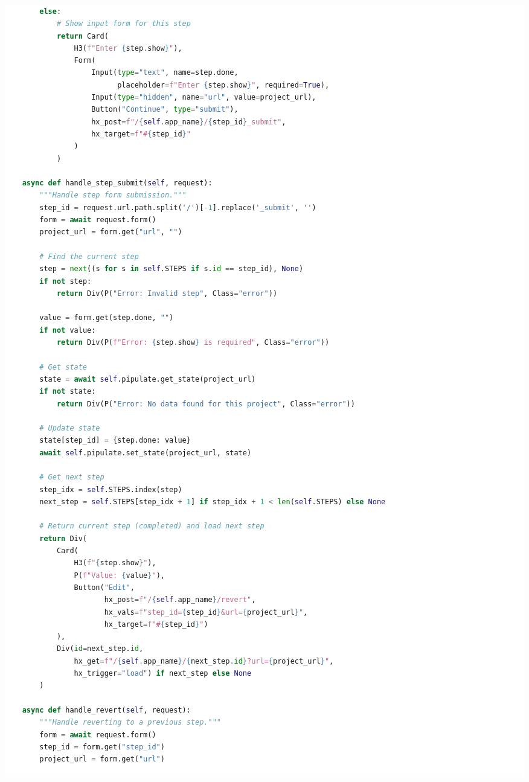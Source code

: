 ```python
        else:
            # Show input form for this step
            return Card(
                H3(f"Enter {step.show}"),
                Form(
                    Input(type="text", name=step.done, 
                          placeholder=f"Enter {step.show}", required=True),
                    Input(type="hidden", name="url", value=project_url),
                    Button("Continue", type="submit"),
                    hx_post=f"/{self.app_name}/{step_id}_submit",
                    hx_target=f"#{step_id}"
                )
            )

    async def handle_step_submit(self, request):
        """Handle step form submission."""
        step_id = request.url.path.split('/')[-1].replace('_submit', '')
        form = await request.form()
        project_url = form.get("url", "")
        
        # Find the current step
        step = next((s for s in self.STEPS if s.id == step_id), None)
        if not step:
            return Div(P("Error: Invalid step", Class="error"))
        
        value = form.get(step.done, "")
        if not value:
            return Div(P(f"Error: {step.show} is required", Class="error"))
        
        # Get state
        state = await self.pipulate.get_state(project_url)
        if not state:
            return Div(P("Error: No data found for this project", Class="error"))
        
        # Update state
        state[step_id] = {step.done: value}
        await self.pipulate.set_state(project_url, state)
        
        # Get next step
        step_idx = self.STEPS.index(step)
        next_step = self.STEPS[step_idx + 1] if step_idx + 1 < len(self.STEPS) else None
        
        # Return current step (completed) and load next step
        return Div(
            Card(
                H3(f"{step.show}"),
                P(f"Value: {value}"),
                Button("Edit", 
                       hx_post=f"/{self.app_name}/revert",
                       hx_vals=f"step_id={step_id}&url={project_url}",
                       hx_target=f"#{step_id}")
            ),
            Div(id=next_step.id, 
                hx_get=f"/{self.app_name}/{next_step.id}?url={project_url}", 
                hx_trigger="load") if next_step else None
        )

    async def handle_revert(self, request):
        """Handle reverting to a previous step."""
        form = await request.form()
        step_id = form.get("step_id")
        project_url = form.get("url")
        
```